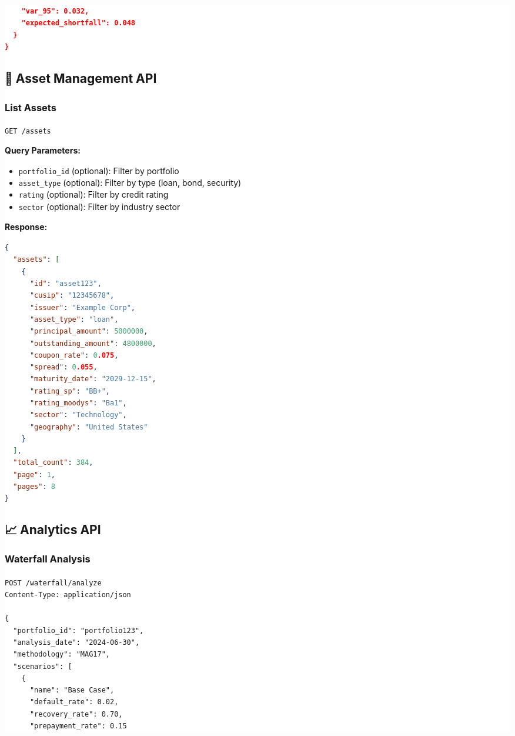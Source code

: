 ```json
    "var_95": 0.032,
    "expected_shortfall": 0.048
  }
}
```

## 🏦 **Asset Management API**

### **List Assets**

```http
GET /assets
```

**Query Parameters:**
- `portfolio_id` (optional): Filter by portfolio
- `asset_type` (optional): Filter by type (loan, bond, security)
- `rating` (optional): Filter by credit rating
- `sector` (optional): Filter by industry sector

**Response:**
```json
{
  "assets": [
    {
      "id": "asset123",
      "cusip": "12345678",
      "issuer": "Example Corp",
      "asset_type": "loan",
      "principal_amount": 5000000,
      "outstanding_amount": 4800000,
      "coupon_rate": 0.075,
      "spread": 0.055,
      "maturity_date": "2029-12-15",
      "rating_sp": "BB+",
      "rating_moodys": "Ba1",
      "sector": "Technology",
      "geography": "United States"
    }
  ],
  "total_count": 384,
  "page": 1,
  "pages": 8
}
```

## 📈 **Analytics API**

### **Waterfall Analysis**

```http
POST /waterfall/analyze
Content-Type: application/json

{
  "portfolio_id": "portfolio123",
  "analysis_date": "2024-06-30",
  "methodology": "MAG17",
  "scenarios": [
    {
      "name": "Base Case",
      "default_rate": 0.02,
      "recovery_rate": 0.70,
      "prepayment_rate": 0.15
```